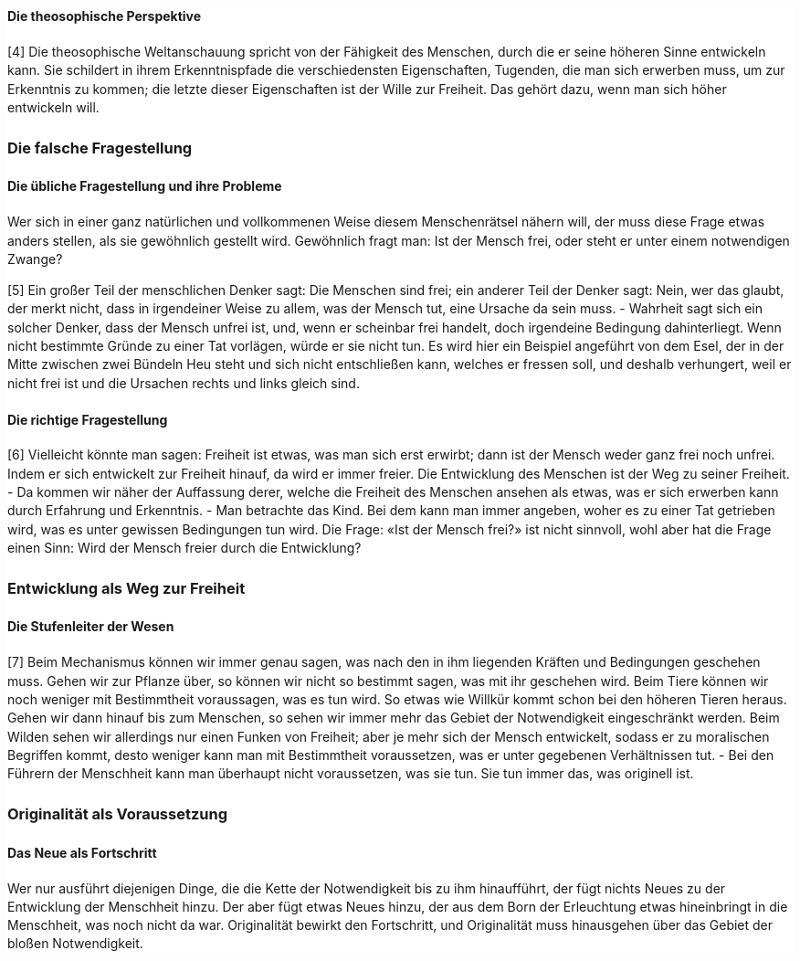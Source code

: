 #### Die theosophische Perspektive

[4] Die theosophische Weltanschauung spricht von der Fähigkeit des Menschen, durch die er seine höheren Sinne entwickeln kann. Sie schildert in ihrem Erkenntnispfade die verschiedensten Eigenschaften, Tugenden, die man sich erwerben muss, um zur Erkenntnis zu kommen; die letzte dieser Eigenschaften ist der Wille zur Freiheit. Das gehört dazu, wenn man sich höher entwickeln will.

### Die falsche Fragestellung

#### Die übliche Fragestellung und ihre Probleme

Wer sich in einer ganz natürlichen und vollkommenen Weise diesem Menschenrätsel nähern will, der muss diese Frage etwas anders stellen, als sie gewöhnlich gestellt wird. Gewöhnlich fragt man: Ist der Mensch frei, oder steht er unter einem notwendigen Zwange?

[5] Ein großer Teil der menschlichen Denker sagt: Die Menschen sind frei; ein anderer Teil der Denker sagt: Nein, wer das glaubt, der merkt nicht, dass in irgendeiner Weise zu allem, was der Mensch tut, eine Ursache da sein muss. - Wahrheit sagt sich ein solcher Denker, dass der Mensch unfrei ist, und, wenn er scheinbar frei handelt, doch irgendeine Bedingung dahinterliegt. Wenn nicht bestimmte Gründe zu einer Tat vorlägen, würde er sie nicht tun. Es wird hier ein Beispiel angeführt von dem Esel, der in der Mitte zwischen zwei Bündeln Heu steht und sich nicht entschließen kann, welches er fressen soll, und deshalb verhungert, weil er nicht frei ist und die Ursachen rechts und links gleich sind.

#### Die richtige Fragestellung

[6] Vielleicht könnte man sagen: Freiheit ist etwas, was man sich erst erwirbt; dann ist der Mensch weder ganz frei noch unfrei. Indem er sich entwickelt zur Freiheit hinauf, da wird er immer freier. Die Entwicklung des Menschen ist der Weg zu seiner Freiheit. - Da kommen wir näher der Auffassung derer, welche die Freiheit des Menschen ansehen als etwas, was er sich erwerben kann durch Erfahrung und Erkenntnis. - Man betrachte das Kind. Bei dem kann man immer angeben, woher es zu einer Tat getrieben wird, was es unter gewissen Bedingungen tun wird. Die Frage: «Ist der Mensch frei?» ist nicht sinnvoll, wohl aber hat die Frage einen Sinn: Wird der Mensch freier durch die Entwicklung?

### Entwicklung als Weg zur Freiheit

#### Die Stufenleiter der Wesen

[7] Beim Mechanismus können wir immer genau sagen, was nach den in ihm liegenden Kräften und Bedingungen geschehen muss. Gehen wir zur Pflanze über, so können wir nicht so bestimmt sagen, was mit ihr geschehen wird. Beim Tiere können wir noch weniger mit Bestimmtheit voraussagen, was es tun wird. So etwas wie Willkür kommt schon bei den höheren Tieren heraus. Gehen wir dann hinauf bis zum Menschen, so sehen wir immer mehr das Gebiet der Notwendigkeit eingeschränkt werden. Beim Wilden sehen wir allerdings nur einen Funken von Freiheit; aber je mehr sich der Mensch entwickelt, sodass er zu moralischen Begriffen kommt, desto weniger kann man mit Bestimmtheit voraussetzen, was er unter gegebenen Verhältnissen tut. - Bei den Führern der Menschheit kann man überhaupt nicht voraussetzen, was sie tun. Sie tun immer das, was originell ist.

### Originalität als Voraussetzung

#### Das Neue als Fortschritt

Wer nur ausführt diejenigen Dinge, die die Kette der Notwendigkeit bis zu ihm hinaufführt, der fügt nichts Neues zu der Entwicklung der Menschheit hinzu. Der aber fügt etwas Neues hinzu, der aus dem Born der Erleuchtung etwas hineinbringt in die Menschheit, was noch nicht da war. Originalität bewirkt den Fortschritt, und Originalität muss hinausgehen über das Gebiet der bloßen Notwendigkeit.
